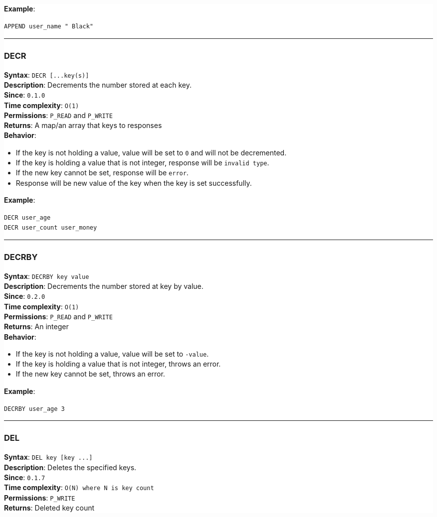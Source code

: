 **Example**:
```shell
APPEND user_name " Black"
```

---

### DECR
**Syntax**: `DECR [...key(s)]`  
**Description**: Decrements the number stored at each key.  
**Since**: `0.1.0`  
**Time complexity**: `O(1)`  
**Permissions**: `P_READ` and `P_WRITE`  
**Returns**: A map/an array that keys to responses  
**Behavior**:
* If the key is not holding a value, value will be set to `0` and will not be decremented.
* If the key is holding a value that is not integer, response will be `invalid type`.
* If the new key cannot be set, response will be `error`.
* Response will be new value of the key when the key is set successfully.

**Example**:
```shell
DECR user_age
DECR user_count user_money
```

---

### DECRBY
**Syntax**: `DECRBY key value`  
**Description**: Decrements the number stored at key by value.  
**Since**: `0.2.0`  
**Time complexity**: `O(1)`  
**Permissions**: `P_READ` and `P_WRITE`  
**Returns**: An integer  
**Behavior**:
* If the key is not holding a value, value will be set to `-value`.
* If the key is holding a value that is not integer, throws an error.
* If the new key cannot be set, throws an error.

**Example**:
```shell
DECRBY user_age 3
```

---

### DEL
**Syntax**: `DEL key [key ...]`  
**Description**: Deletes the specified keys.  
**Since**: `0.1.7`  
**Time complexity**: `O(N) where N is key count`  
**Permissions**: `P_WRITE`  
**Returns**: Deleted key count  
